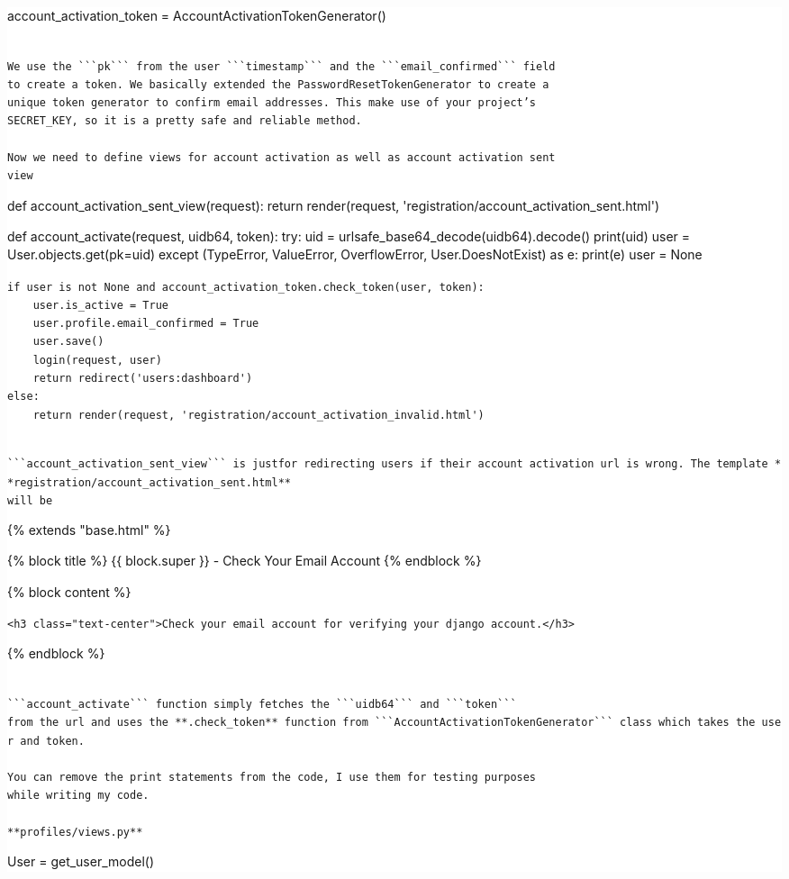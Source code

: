 
account_activation_token = AccountActivationTokenGenerator()
```

We use the ```pk``` from the user ```timestamp``` and the ```email_confirmed``` field
to create a token. We basically extended the PasswordResetTokenGenerator to create a 
unique token generator to confirm email addresses. This make use of your project’s 
SECRET_KEY, so it is a pretty safe and reliable method.

Now we need to define views for account activation as well as account activation sent 
view

```
def account_activation_sent_view(request):
    return render(request, 'registration/account_activation_sent.html')


def account_activate(request, uidb64, token):
    try:
        uid = urlsafe_base64_decode(uidb64).decode()
        print(uid)
        user = User.objects.get(pk=uid)
    except (TypeError, ValueError, OverflowError, User.DoesNotExist) as e:
        print(e)
        user = None

    if user is not None and account_activation_token.check_token(user, token):
        user.is_active = True
        user.profile.email_confirmed = True
        user.save()
        login(request, user)
        return redirect('users:dashboard')
    else:
        return render(request, 'registration/account_activation_invalid.html')
```

```account_activation_sent_view``` is justfor redirecting users if their account activation url is wrong. The template **registration/account_activation_sent.html**
will be

```
{% extends "base.html" %}

{% block title %}
	{{ block.super }} - Check Your Email Account
{% endblock %}

{% block content %}

	<h3 class="text-center">Check your email account for verifying your django account.</h3>
	
{% endblock %}
```

```account_activate``` function simply fetches the ```uidb64``` and ```token```
from the url and uses the **.check_token** function from ```AccountActivationTokenGenerator``` class which takes the user and token.

You can remove the print statements from the code, I use them for testing purposes 
while writing my code.

**profiles/views.py**
```
User = get_user_model()
